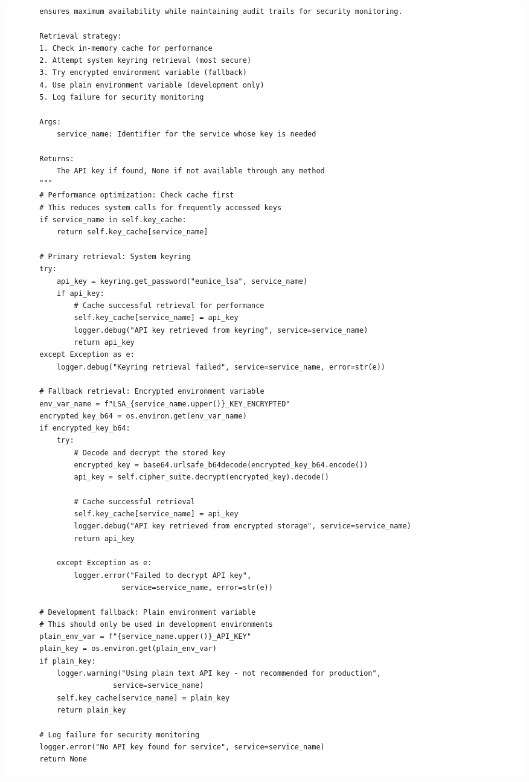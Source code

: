 ```
        ensures maximum availability while maintaining audit trails for security monitoring.
        
        Retrieval strategy:
        1. Check in-memory cache for performance
        2. Attempt system keyring retrieval (most secure)
        3. Try encrypted environment variable (fallback)
        4. Use plain environment variable (development only)
        5. Log failure for security monitoring
        
        Args:
            service_name: Identifier for the service whose key is needed
            
        Returns:
            The API key if found, None if not available through any method
        """
        # Performance optimization: Check cache first
        # This reduces system calls for frequently accessed keys
        if service_name in self.key_cache:
            return self.key_cache[service_name]
        
        # Primary retrieval: System keyring
        try:
            api_key = keyring.get_password("eunice_lsa", service_name)
            if api_key:
                # Cache successful retrieval for performance
                self.key_cache[service_name] = api_key
                logger.debug("API key retrieved from keyring", service=service_name)
                return api_key
        except Exception as e:
            logger.debug("Keyring retrieval failed", service=service_name, error=str(e))
        
        # Fallback retrieval: Encrypted environment variable
        env_var_name = f"LSA_{service_name.upper()}_KEY_ENCRYPTED"
        encrypted_key_b64 = os.environ.get(env_var_name)
        if encrypted_key_b64:
            try:
                # Decode and decrypt the stored key
                encrypted_key = base64.urlsafe_b64decode(encrypted_key_b64.encode())
                api_key = self.cipher_suite.decrypt(encrypted_key).decode()
                
                # Cache successful retrieval
                self.key_cache[service_name] = api_key
                logger.debug("API key retrieved from encrypted storage", service=service_name)
                return api_key
                
            except Exception as e:
                logger.error("Failed to decrypt API key", 
                           service=service_name, error=str(e))
        
        # Development fallback: Plain environment variable
        # This should only be used in development environments
        plain_env_var = f"{service_name.upper()}_API_KEY"
        plain_key = os.environ.get(plain_env_var)
        if plain_key:
            logger.warning("Using plain text API key - not recommended for production", 
                         service=service_name)
            self.key_cache[service_name] = plain_key
            return plain_key
        
        # Log failure for security monitoring
        logger.error("No API key found for service", service=service_name)
        return None
    
```